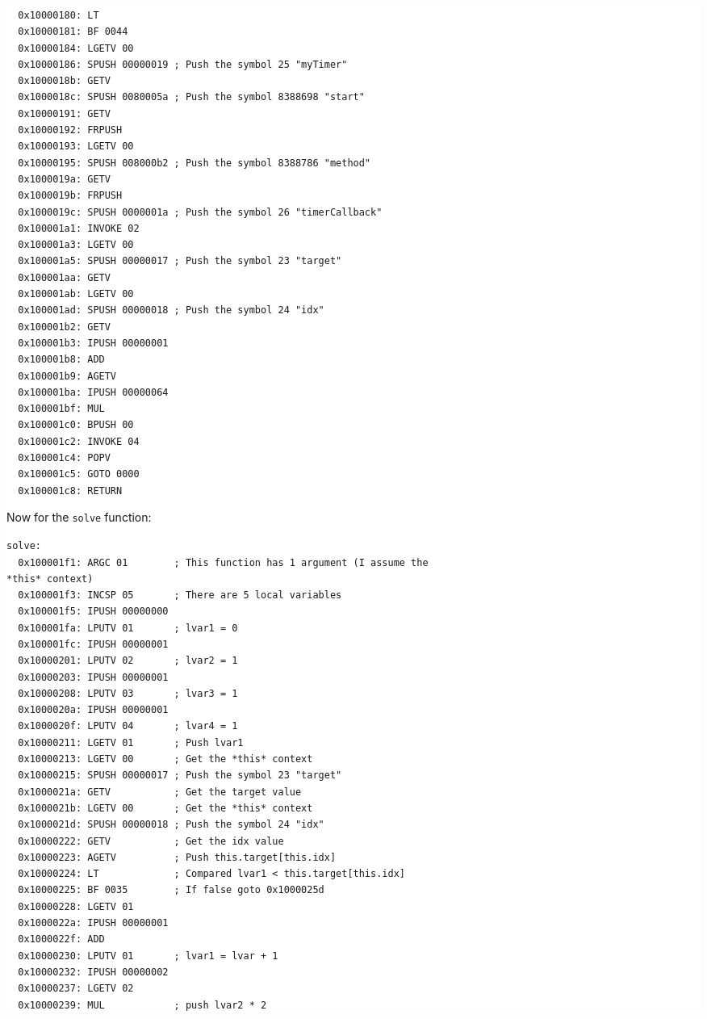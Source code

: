 ```  
  0x10000180: LT  
  0x10000181: BF 0044  
  0x10000184: LGETV 00  
  0x10000186: SPUSH 00000019 ; Push the symbol 25 "myTimer"  
  0x1000018b: GETV  
  0x1000018c: SPUSH 0080005a ; Push the symbol 8388698 "start"  
  0x10000191: GETV  
  0x10000192: FRPUSH  
  0x10000193: LGETV 00  
  0x10000195: SPUSH 008000b2 ; Push the symbol 8388786 "method"  
  0x1000019a: GETV  
  0x1000019b: FRPUSH  
  0x1000019c: SPUSH 0000001a ; Push the symbol 26 "timerCallback"  
  0x100001a1: INVOKE 02  
  0x100001a3: LGETV 00  
  0x100001a5: SPUSH 00000017 ; Push the symbol 23 "target"  
  0x100001aa: GETV  
  0x100001ab: LGETV 00  
  0x100001ad: SPUSH 00000018 ; Push the symbol 24 "idx"  
  0x100001b2: GETV  
  0x100001b3: IPUSH 00000001  
  0x100001b8: ADD  
  0x100001b9: AGETV  
  0x100001ba: IPUSH 00000064  
  0x100001bf: MUL  
  0x100001c0: BPUSH 00  
  0x100001c2: INVOKE 04  
  0x100001c4: POPV  
  0x100001c5: GOTO 0000  
  0x100001c8: RETURN  
```

Now for the `solve` function:

```  
solve:  
  0x100001f1: ARGC 01        ; This function has 1 argument (I assume the
*this* context)  
  0x100001f3: INCSP 05       ; There are 5 local variables  
  0x100001f5: IPUSH 00000000  
  0x100001fa: LPUTV 01       ; lvar1 = 0  
  0x100001fc: IPUSH 00000001  
  0x10000201: LPUTV 02       ; lvar2 = 1  
  0x10000203: IPUSH 00000001  
  0x10000208: LPUTV 03       ; lvar3 = 1  
  0x1000020a: IPUSH 00000001  
  0x1000020f: LPUTV 04       ; lvar4 = 1  
  0x10000211: LGETV 01       ; Push lvar1  
  0x10000213: LGETV 00       ; Get the *this* context  
  0x10000215: SPUSH 00000017 ; Push the symbol 23 "target"  
  0x1000021a: GETV           ; Get the target value  
  0x1000021b: LGETV 00       ; Get the *this* context  
  0x1000021d: SPUSH 00000018 ; Push the symbol 24 "idx"  
  0x10000222: GETV           ; Get the idx value  
  0x10000223: AGETV          ; Push this.target[this.idx]  
  0x10000224: LT             ; Compared lvar1 < this.target[this.idx]  
  0x10000225: BF 0035        ; If false goto 0x1000025d  
  0x10000228: LGETV 01  
  0x1000022a: IPUSH 00000001  
  0x1000022f: ADD  
  0x10000230: LPUTV 01       ; lvar1 = lvar + 1  
  0x10000232: IPUSH 00000002  
  0x10000237: LGETV 02  
  0x10000239: MUL            ; push lvar2 * 2  
```